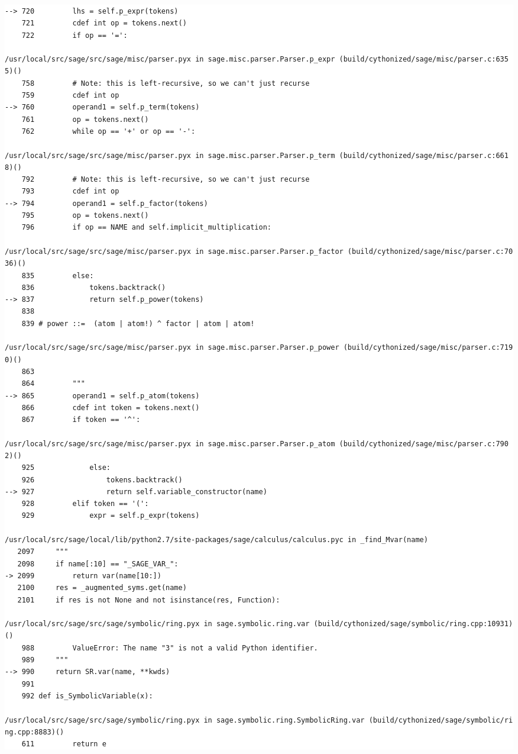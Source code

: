 ```
--> 720         lhs = self.p_expr(tokens)
    721         cdef int op = tokens.next()
    722         if op == '=':

/usr/local/src/sage/src/sage/misc/parser.pyx in sage.misc.parser.Parser.p_expr (build/cythonized/sage/misc/parser.c:6355)()
    758         # Note: this is left-recursive, so we can't just recurse
    759         cdef int op
--> 760         operand1 = self.p_term(tokens)
    761         op = tokens.next()
    762         while op == '+' or op == '-':

/usr/local/src/sage/src/sage/misc/parser.pyx in sage.misc.parser.Parser.p_term (build/cythonized/sage/misc/parser.c:6618)()
    792         # Note: this is left-recursive, so we can't just recurse
    793         cdef int op
--> 794         operand1 = self.p_factor(tokens)
    795         op = tokens.next()
    796         if op == NAME and self.implicit_multiplication:

/usr/local/src/sage/src/sage/misc/parser.pyx in sage.misc.parser.Parser.p_factor (build/cythonized/sage/misc/parser.c:7036)()
    835         else:
    836             tokens.backtrack()
--> 837             return self.p_power(tokens)
    838 
    839 # power ::=  (atom | atom!) ^ factor | atom | atom!

/usr/local/src/sage/src/sage/misc/parser.pyx in sage.misc.parser.Parser.p_power (build/cythonized/sage/misc/parser.c:7190)()
    863 
    864         """
--> 865         operand1 = self.p_atom(tokens)
    866         cdef int token = tokens.next()
    867         if token == '^':

/usr/local/src/sage/src/sage/misc/parser.pyx in sage.misc.parser.Parser.p_atom (build/cythonized/sage/misc/parser.c:7902)()
    925             else:
    926                 tokens.backtrack()
--> 927                 return self.variable_constructor(name)
    928         elif token == '(':
    929             expr = self.p_expr(tokens)

/usr/local/src/sage/local/lib/python2.7/site-packages/sage/calculus/calculus.pyc in _find_Mvar(name)
   2097     """
   2098     if name[:10] == "_SAGE_VAR_":
-> 2099         return var(name[10:])
   2100     res = _augmented_syms.get(name)
   2101     if res is not None and not isinstance(res, Function):

/usr/local/src/sage/src/sage/symbolic/ring.pyx in sage.symbolic.ring.var (build/cythonized/sage/symbolic/ring.cpp:10931)()
    988         ValueError: The name "3" is not a valid Python identifier.
    989     """
--> 990     return SR.var(name, **kwds)
    991 
    992 def is_SymbolicVariable(x):

/usr/local/src/sage/src/sage/symbolic/ring.pyx in sage.symbolic.ring.SymbolicRing.var (build/cythonized/sage/symbolic/ring.cpp:8883)()
    611         return e
```